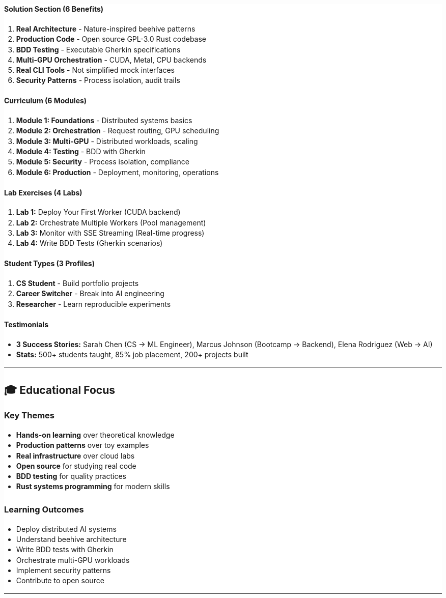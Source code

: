 #### Solution Section (6 Benefits)
1. **Real Architecture** - Nature-inspired beehive patterns
2. **Production Code** - Open source GPL-3.0 Rust codebase
3. **BDD Testing** - Executable Gherkin specifications
4. **Multi-GPU Orchestration** - CUDA, Metal, CPU backends
5. **Real CLI Tools** - Not simplified mock interfaces
6. **Security Patterns** - Process isolation, audit trails

#### Curriculum (6 Modules)
1. **Module 1: Foundations** - Distributed systems basics
2. **Module 2: Orchestration** - Request routing, GPU scheduling
3. **Module 3: Multi-GPU** - Distributed workloads, scaling
4. **Module 4: Testing** - BDD with Gherkin
5. **Module 5: Security** - Process isolation, compliance
6. **Module 6: Production** - Deployment, monitoring, operations

#### Lab Exercises (4 Labs)
1. **Lab 1:** Deploy Your First Worker (CUDA backend)
2. **Lab 2:** Orchestrate Multiple Workers (Pool management)
3. **Lab 3:** Monitor with SSE Streaming (Real-time progress)
4. **Lab 4:** Write BDD Tests (Gherkin scenarios)

#### Student Types (3 Profiles)
1. **CS Student** - Build portfolio projects
2. **Career Switcher** - Break into AI engineering
3. **Researcher** - Learn reproducible experiments

#### Testimonials
- **3 Success Stories:** Sarah Chen (CS → ML Engineer), Marcus Johnson (Bootcamp → Backend), Elena Rodriguez (Web → AI)
- **Stats:** 500+ students taught, 85% job placement, 200+ projects built

---

## 🎓 Educational Focus

### Key Themes
- **Hands-on learning** over theoretical knowledge
- **Production patterns** over toy examples
- **Real infrastructure** over cloud labs
- **Open source** for studying real code
- **BDD testing** for quality practices
- **Rust systems programming** for modern skills

### Learning Outcomes
- Deploy distributed AI systems
- Understand beehive architecture
- Write BDD tests with Gherkin
- Orchestrate multi-GPU workloads
- Implement security patterns
- Contribute to open source

---
